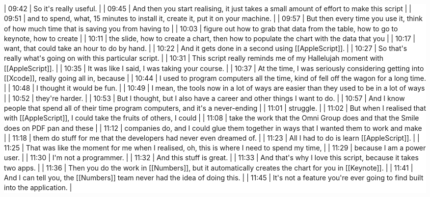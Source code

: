 | 09:42      | So it's really useful.                                                                                                                                                   |
| 09:45      | And then you start realising, it just takes a small amount of effort to make this script                                                                                 |
| 09:51      | and to spend, what, 15 minutes to install it, create it, put it on your machine.                                                                                         |
| 09:57      | But then every time you use it, think of how much time that is saving you from having to                                                                                 |
| 10:03      | figure out how to grab that data from the table, how to go to keynote, how to create                                                                                     |
| 10:11      | the slide, how to create a chart, then how to populate the chart with the data that you                                                                                  |
| 10:17      | want, that could take an hour to do by hand.                                                                                                                             |
| 10:22      | And it gets done in a second using [[AppleScript]].                                                                                                                      |
| 10:27      | So that's really what's going on with this particular script.                                                                                                            |
| 10:31      | This script really reminds me of my Hallelujah moment with [[AppleScript]].                                                                                              |
| 10:35      | It was like I said, I was taking your course.                                                                                                                            |
| 10:37      | At the time, I was seriously considering getting into [[Xcode]], really going all in, because                                                                            |
| 10:44      | I used to program computers all the time, kind of fell off the wagon for a long time.                                                                                    |
| 10:48      | I thought it would be fun.                                                                                                                                               |
| 10:49      | I mean, the tools now in a lot of ways are easier than they used to be in a lot of ways                                                                                  |
| 10:52      | they're harder.                                                                                                                                                          |
| 10:53      | But I thought, but I also have a career and other things I want to do.                                                                                                   |
| 10:57      | And I know people that spend all of their time program computers, and it's a never-ending                                                                                |
| 11:01      | struggle.                                                                                                                                                                |
| 11:02      | But when I realised that with [[AppleScript]], I could take the fruits of others, I could                                                                                |
| 11:08      | take the work that the Omni Group does and that the Smile does on PDF pan and these                                                                                      |
| 11:12      | companies do, and I could glue them together in ways that I wanted them to work and make                                                                                 |
| 11:18      | them do stuff for me that the developers had never even dreamed of.                                                                                                      |
| 11:23      | All I had to do is learn [[AppleScript]].                                                                                                                                |
| 11:25      | That was like the moment for me when I realised, oh, this is where I need to spend my time,                                                                              |
| 11:29      | because I am a power user.                                                                                                                                               |
| 11:30      | I'm not a programmer.                                                                                                                                                    |
| 11:32      | And this stuff is great.                                                                                                                                                 |
| 11:33      | And that's why I love this script, because it takes two apps.                                                                                                            |
| 11:36      | Then you do the work in [[Numbers]], but it automatically creates the chart for you in [[Keynote]].                                                                      |
| 11:41      | And I can tell you, the [[Numbers]] team never had the idea of doing this.                                                                                               |
| 11:45      | It's not a feature you're ever going to find built into the application.                                                                                                 |